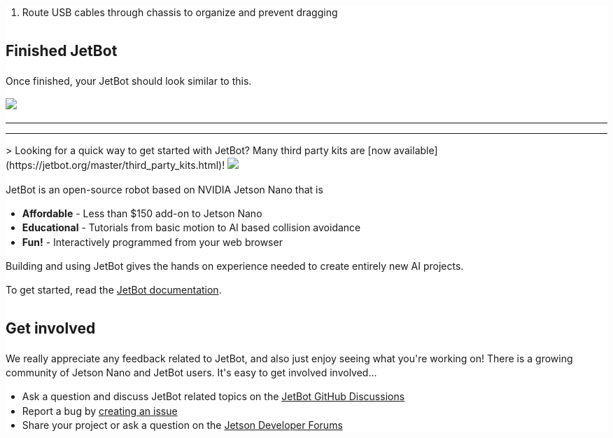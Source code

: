 1. Route USB cables through chassis to organize and prevent dragging

## Finished JetBot

Once finished, your JetBot should look similar to this.

<a href="docs/images/JB3-Assy_16-5.JPG"><img src="docs/images/JB3-Assy_16-5.JPG"></a>
<hr>
<hr>
> Looking for a quick way to get started with JetBot?  Many third party kits are [now available](https://jetbot.org/master/third_party_kits.html)!

<img src="../wiki/images/jetson-jetbot-illustration_1600x1260.png" height="256">

JetBot is an open-source robot based on NVIDIA Jetson Nano that is

* **Affordable** - Less than $150 add-on to Jetson Nano
* **Educational** - Tutorials from basic motion to AI based collision avoidance
* **Fun!** - Interactively programmed from your web browser

Building and using JetBot gives the hands on experience needed to create entirely new AI projects.

To get started, read the [JetBot documentation](https://jetbot.org).

## Get involved

We really appreciate any feedback related to JetBot, and also just enjoy seeing what you're working on!  There is a growing community of Jetson Nano and JetBot users.  It's easy to get involved involved...


* Ask a question and discuss JetBot related topics on the [JetBot GitHub Discussions](https://github.com/NVIDIA-AI-IOT/jetbot/discussions)
* Report a bug by [creating an issue](https://github.com/NVIDIA-AI-IOT/jetbot/issues)
* Share your project or ask a question on the [Jetson Developer Forums](https://devtalk.nvidia.com/default/board/139/jetson-embedded-systems/)


